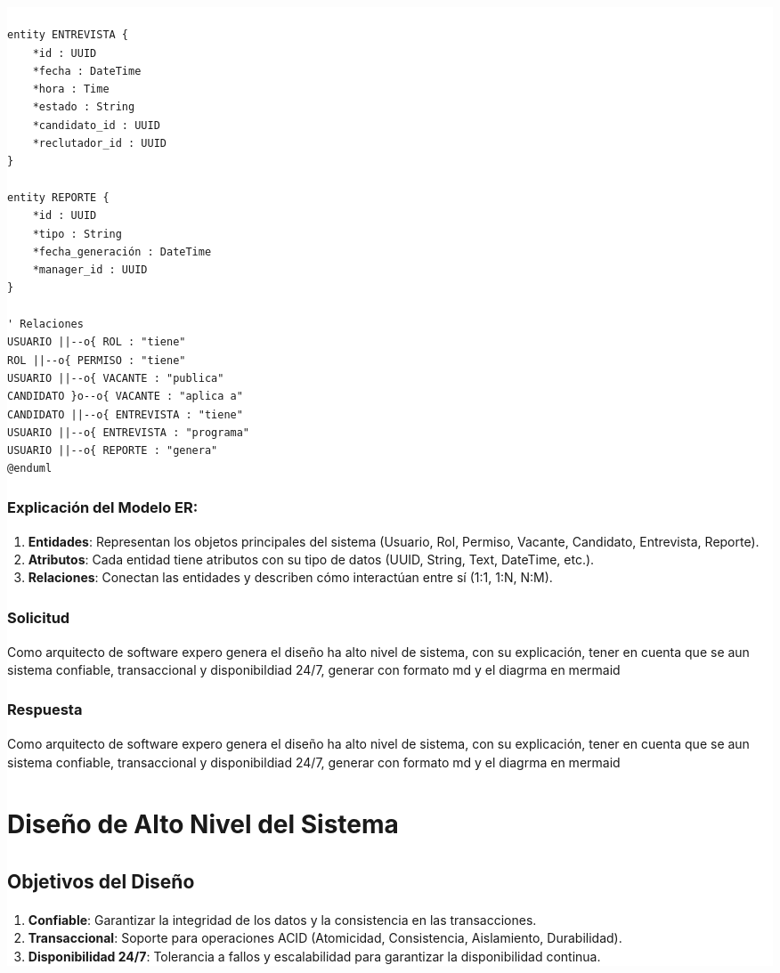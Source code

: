 ```

entity ENTREVISTA {
    *id : UUID
    *fecha : DateTime
    *hora : Time
    *estado : String
    *candidato_id : UUID
    *reclutador_id : UUID
}

entity REPORTE {
    *id : UUID
    *tipo : String
    *fecha_generación : DateTime
    *manager_id : UUID
}

' Relaciones
USUARIO ||--o{ ROL : "tiene"
ROL ||--o{ PERMISO : "tiene"
USUARIO ||--o{ VACANTE : "publica"
CANDIDATO }o--o{ VACANTE : "aplica a"
CANDIDATO ||--o{ ENTREVISTA : "tiene"
USUARIO ||--o{ ENTREVISTA : "programa"
USUARIO ||--o{ REPORTE : "genera"
@enduml
```


### Explicación del Modelo ER:
1. **Entidades**: Representan los objetos principales del sistema (Usuario, Rol, Permiso, Vacante, Candidato, Entrevista, Reporte).
2. **Atributos**: Cada entidad tiene atributos con su tipo de datos (UUID, String, Text, DateTime, etc.).
3. **Relaciones**: Conectan las entidades y describen cómo interactúan entre sí (1:1, 1:N, N:M).


### Solicitud
Como arquitecto de software expero genera el diseño ha alto nivel de sistema, con su explicación, tener en cuenta que se aun sistema confiable, transaccional y disponibildiad 24/7, generar con formato md y el diagrma en mermaid

### Respuesta
Como arquitecto de software expero genera el diseño ha alto nivel de sistema, con su explicación, tener en cuenta que se aun sistema confiable, transaccional y disponibildiad 24/7, generar con formato md y el diagrma en mermaid

# Diseño de Alto Nivel del Sistema

## Objetivos del Diseño
1. **Confiable**: Garantizar la integridad de los datos y la consistencia en las transacciones.
2. **Transaccional**: Soporte para operaciones ACID (Atomicidad, Consistencia, Aislamiento, Durabilidad).
3. **Disponibilidad 24/7**: Tolerancia a fallos y escalabilidad para garantizar la disponibilidad continua.
